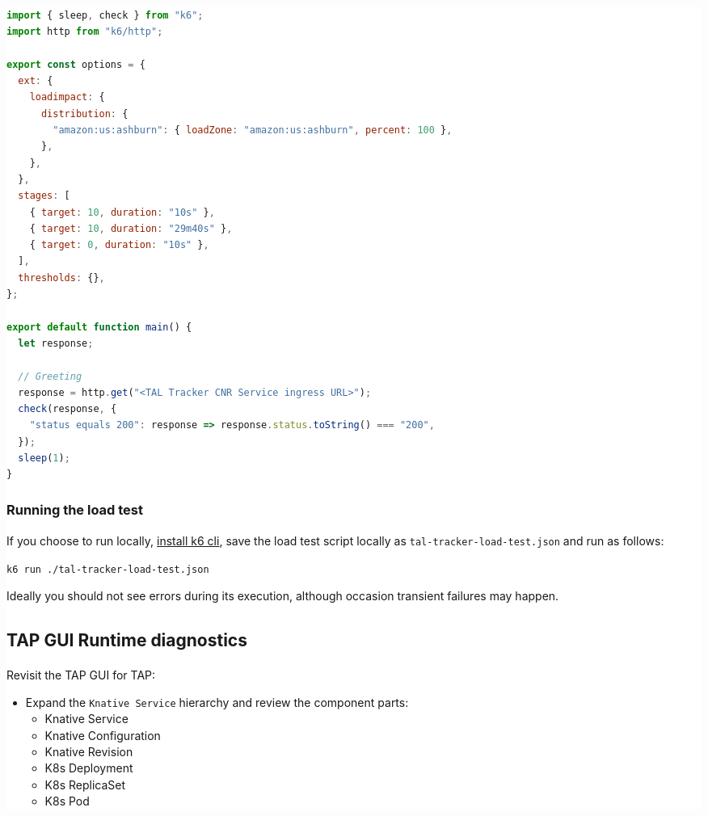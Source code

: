 ```javascript
import { sleep, check } from "k6";
import http from "k6/http";

export const options = {
  ext: {
    loadimpact: {
      distribution: {
        "amazon:us:ashburn": { loadZone: "amazon:us:ashburn", percent: 100 },
      },
    },
  },
  stages: [
    { target: 10, duration: "10s" },
    { target: 10, duration: "29m40s" },
    { target: 0, duration: "10s" },
  ],
  thresholds: {},
};

export default function main() {
  let response;

  // Greeting
  response = http.get("<TAL Tracker CNR Service ingress URL>");
  check(response, {
    "status equals 200": response => response.status.toString() === "200",
  });
  sleep(1);
}
```

### Running the load test

If you choose to run locally,
[install k6 cli](https://k6.io/docs/getting-started/installation/),
save the load test script locally as `tal-tracker-load-test.json` and
run as follows:

`k6 run ./tal-tracker-load-test.json`

Ideally you should not see errors during its execution,
although occasion transient failures may happen.

## TAP GUI Runtime diagnostics

Revisit the TAP GUI for TAP:

-   Expand the `Knative Service` hierarchy and review the component
    parts:
    - Knative Service
    - Knative Configuration
    - Knative Revision
    - K8s Deployment
    - K8s ReplicaSet
    - K8s Pod
